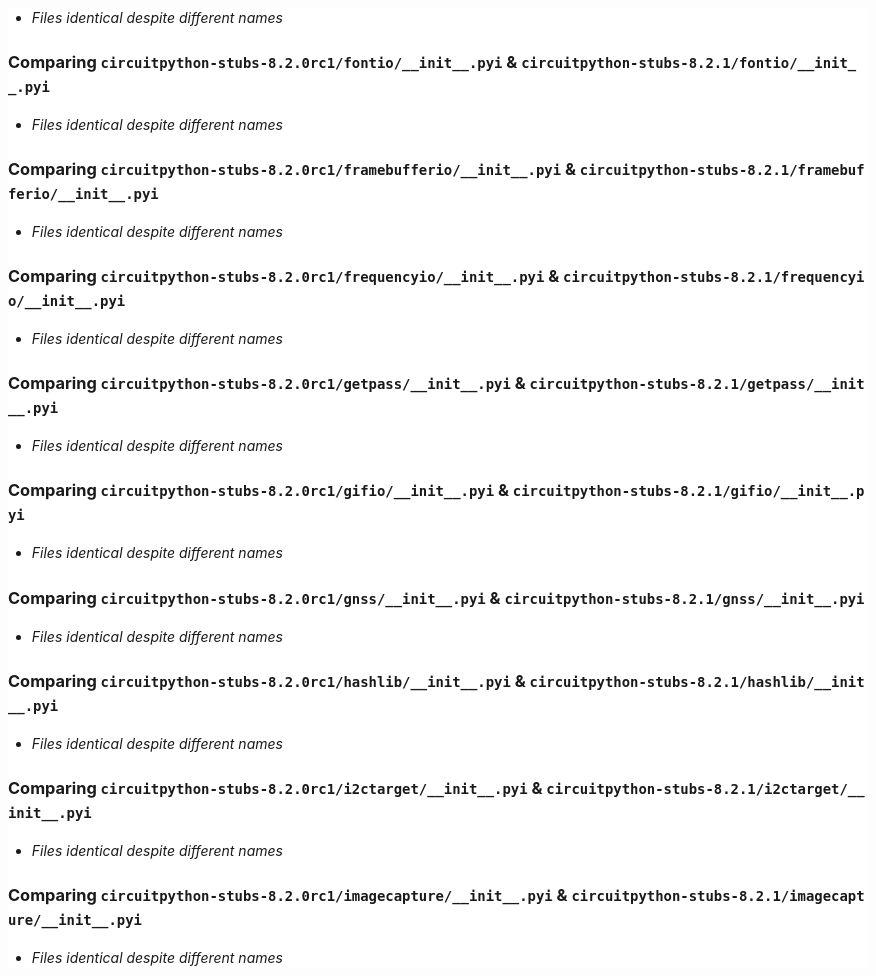  * *Files identical despite different names*

### Comparing `circuitpython-stubs-8.2.0rc1/fontio/__init__.pyi` & `circuitpython-stubs-8.2.1/fontio/__init__.pyi`

 * *Files identical despite different names*

### Comparing `circuitpython-stubs-8.2.0rc1/framebufferio/__init__.pyi` & `circuitpython-stubs-8.2.1/framebufferio/__init__.pyi`

 * *Files identical despite different names*

### Comparing `circuitpython-stubs-8.2.0rc1/frequencyio/__init__.pyi` & `circuitpython-stubs-8.2.1/frequencyio/__init__.pyi`

 * *Files identical despite different names*

### Comparing `circuitpython-stubs-8.2.0rc1/getpass/__init__.pyi` & `circuitpython-stubs-8.2.1/getpass/__init__.pyi`

 * *Files identical despite different names*

### Comparing `circuitpython-stubs-8.2.0rc1/gifio/__init__.pyi` & `circuitpython-stubs-8.2.1/gifio/__init__.pyi`

 * *Files identical despite different names*

### Comparing `circuitpython-stubs-8.2.0rc1/gnss/__init__.pyi` & `circuitpython-stubs-8.2.1/gnss/__init__.pyi`

 * *Files identical despite different names*

### Comparing `circuitpython-stubs-8.2.0rc1/hashlib/__init__.pyi` & `circuitpython-stubs-8.2.1/hashlib/__init__.pyi`

 * *Files identical despite different names*

### Comparing `circuitpython-stubs-8.2.0rc1/i2ctarget/__init__.pyi` & `circuitpython-stubs-8.2.1/i2ctarget/__init__.pyi`

 * *Files identical despite different names*

### Comparing `circuitpython-stubs-8.2.0rc1/imagecapture/__init__.pyi` & `circuitpython-stubs-8.2.1/imagecapture/__init__.pyi`

 * *Files identical despite different names*


